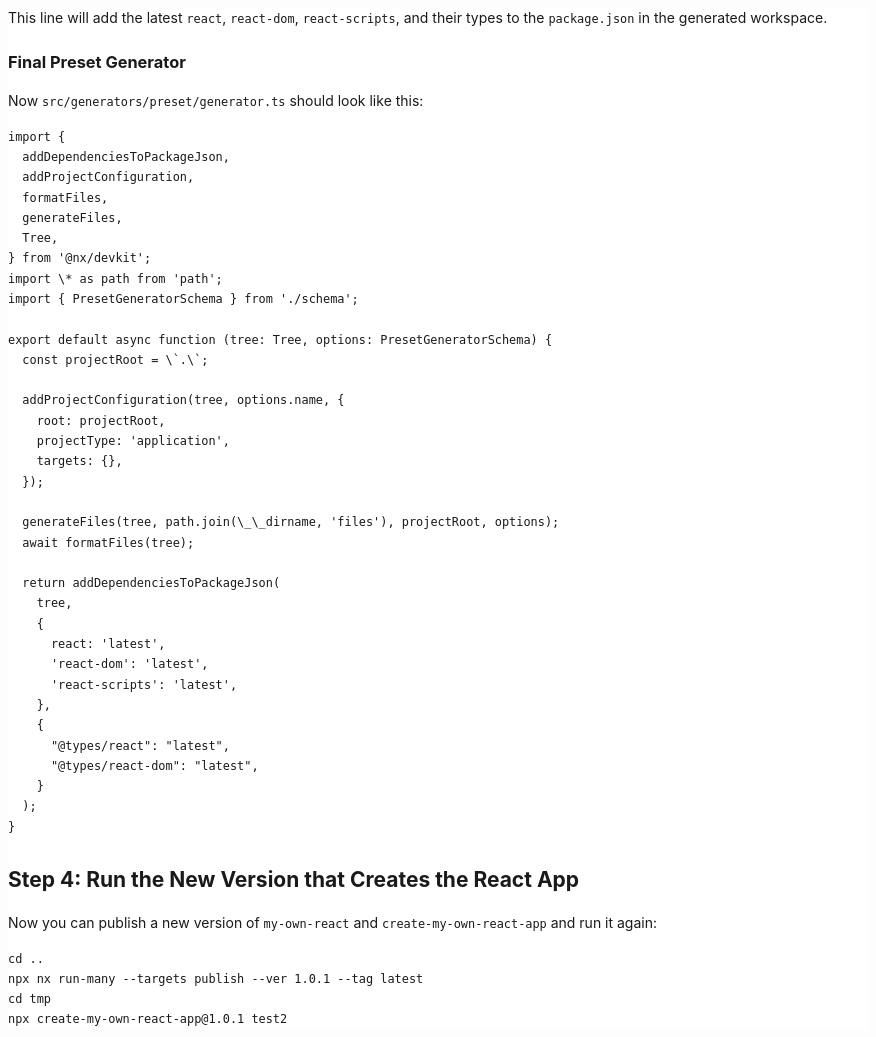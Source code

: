 This line will add the latest `react`, `react-dom`, `react-scripts`, and their types to the `package.json` in the generated workspace.

### Final Preset Generator

Now `src/generators/preset/generator.ts` should look like this:

```
import {
  addDependenciesToPackageJson,
  addProjectConfiguration,
  formatFiles,
  generateFiles,
  Tree,
} from '@nx/devkit';
import \* as path from 'path';
import { PresetGeneratorSchema } from './schema';

export default async function (tree: Tree, options: PresetGeneratorSchema) {
  const projectRoot = \`.\`;

  addProjectConfiguration(tree, options.name, {
    root: projectRoot,
    projectType: 'application',
    targets: {},
  });

  generateFiles(tree, path.join(\_\_dirname, 'files'), projectRoot, options);
  await formatFiles(tree);

  return addDependenciesToPackageJson(
    tree,
    {
      react: 'latest',
      'react-dom': 'latest',
      'react-scripts': 'latest',
    },
    {
      "@types/react": "latest",
      "@types/react-dom": "latest",
    }
  );
}
```

## Step 4: Run the New Version that Creates the React App

Now you can publish a new version of `my-own-react` and `create-my-own-react-app` and run it again:

```shell
cd ..
npx nx run-many --targets publish --ver 1.0.1 --tag latest
cd tmp
npx create-my-own-react-app@1.0.1 test2
```

